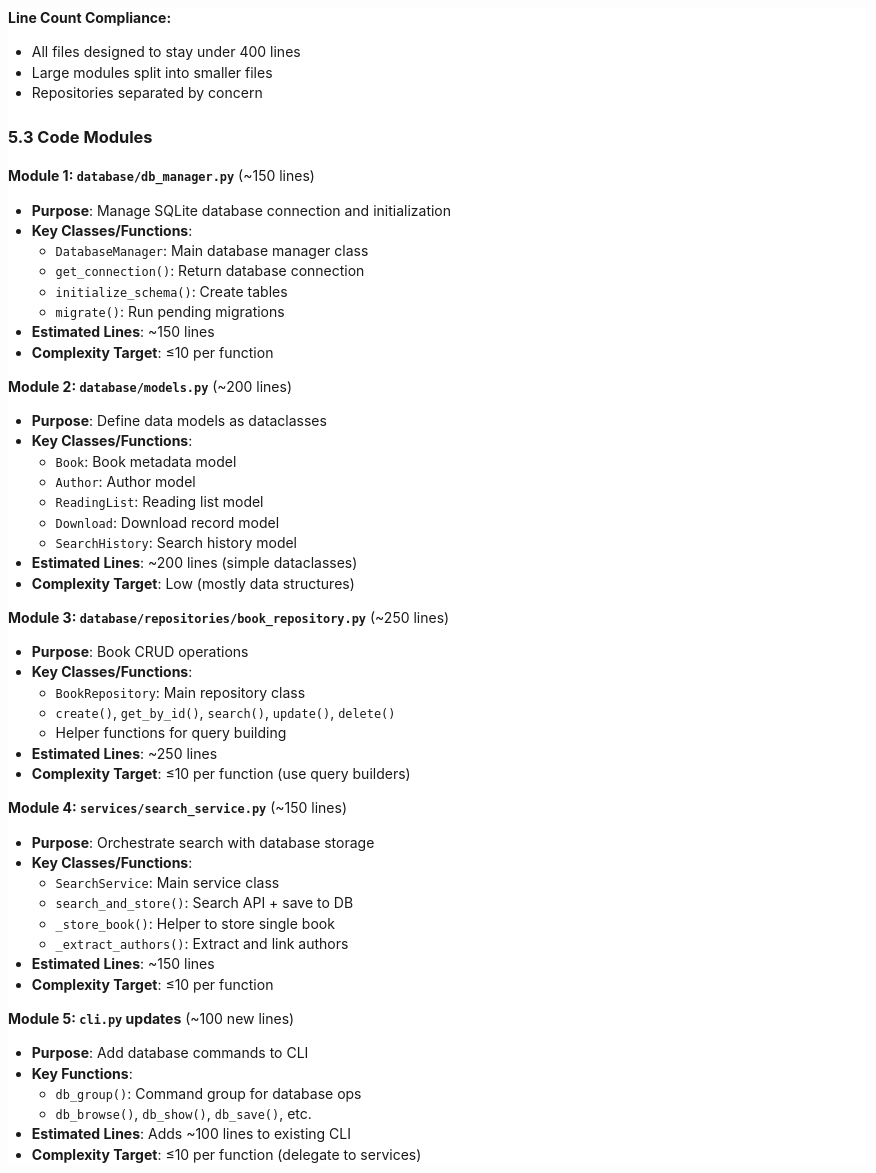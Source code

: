 **Line Count Compliance:**
- All files designed to stay under 400 lines
- Large modules split into smaller files
- Repositories separated by concern

### 5.3 Code Modules

**Module 1: `database/db_manager.py`** (~150 lines)
- **Purpose**: Manage SQLite database connection and initialization
- **Key Classes/Functions**:
  - `DatabaseManager`: Main database manager class
  - `get_connection()`: Return database connection
  - `initialize_schema()`: Create tables
  - `migrate()`: Run pending migrations
- **Estimated Lines**: ~150 lines
- **Complexity Target**: ≤10 per function

**Module 2: `database/models.py`** (~200 lines)
- **Purpose**: Define data models as dataclasses
- **Key Classes/Functions**:
  - `Book`: Book metadata model
  - `Author`: Author model
  - `ReadingList`: Reading list model
  - `Download`: Download record model
  - `SearchHistory`: Search history model
- **Estimated Lines**: ~200 lines (simple dataclasses)
- **Complexity Target**: Low (mostly data structures)

**Module 3: `database/repositories/book_repository.py`** (~250 lines)
- **Purpose**: Book CRUD operations
- **Key Classes/Functions**:
  - `BookRepository`: Main repository class
  - `create()`, `get_by_id()`, `search()`, `update()`, `delete()`
  - Helper functions for query building
- **Estimated Lines**: ~250 lines
- **Complexity Target**: ≤10 per function (use query builders)

**Module 4: `services/search_service.py`** (~150 lines)
- **Purpose**: Orchestrate search with database storage
- **Key Classes/Functions**:
  - `SearchService`: Main service class
  - `search_and_store()`: Search API + save to DB
  - `_store_book()`: Helper to store single book
  - `_extract_authors()`: Extract and link authors
- **Estimated Lines**: ~150 lines
- **Complexity Target**: ≤10 per function

**Module 5: `cli.py` updates** (~100 new lines)
- **Purpose**: Add database commands to CLI
- **Key Functions**:
  - `db_group()`: Command group for database ops
  - `db_browse()`, `db_show()`, `db_save()`, etc.
- **Estimated Lines**: Adds ~100 lines to existing CLI
- **Complexity Target**: ≤10 per function (delegate to services)
